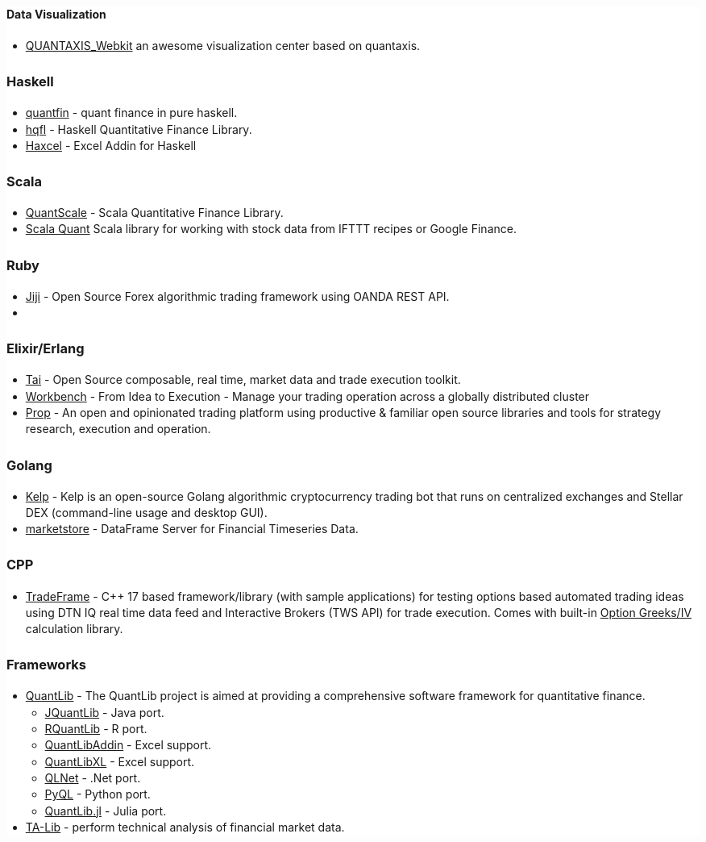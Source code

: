 #### Data Visualization

-   [QUANTAXIS_Webkit](https://github.com/yutiansut/QUANTAXIS_Webkit) an awesome visualization center based on quantaxis.

### Haskell

-   [quantfin](https://github.com/boundedvariation/quantfin) - quant finance in pure haskell.
-   [hqfl](https://github.com/co-category/hqfl) - Haskell Quantitative Finance Library.
-   [Haxcel](https://github.com/MarcusRainbow/Haxcel) - Excel Addin for Haskell

### Scala

-   [QuantScale](https://github.com/choucrifahed/quantscale) - Scala Quantitative Finance Library.
-   [Scala Quant](https://github.com/frankcash/Scala-Quant) Scala library for working with stock data from IFTTT recipes or Google Finance.

### Ruby

-   [Jiji](https://github.com/unageanu/jiji2) - Open Source Forex algorithmic trading framework using OANDA REST API.
-

### Elixir/Erlang

-   [Tai](https://github.com/fremantle-capital/tai) - Open Source composable, real time, market data and trade execution toolkit.
-   [Workbench](https://github.com/fremantle-industries/workbench) - From Idea to Execution - Manage your trading operation across a globally distributed cluster
-   [Prop](https://github.com/fremantle-industries/prop) - An open and opinionated trading platform using productive & familiar open source libraries and tools for strategy research, execution and operation.

### Golang

-   [Kelp](https://github.com/stellar/kelp) - Kelp is an open-source Golang algorithmic cryptocurrency trading bot that runs on centralized exchanges and Stellar DEX (command-line usage and desktop GUI).
-   [marketstore](https://github.com/alpacahq/marketstore) - DataFrame Server for Financial Timeseries Data.

### CPP

-   [TradeFrame](https://github.com/rburkholder/trade-frame) - C++ 17 based framework/library (with sample applications) for testing options based automated trading ideas using DTN IQ real time data feed and Interactive Brokers (TWS API) for trade execution. Comes with built-in [Option Greeks/IV](https://github.com/rburkholder/trade-frame/tree/master/lib/TFOptions) calculation library.

### Frameworks

-   [QuantLib](https://www.quantlib.org) - The QuantLib project is aimed at providing a comprehensive software framework for quantitative finance.
    -   [JQuantLib](http://www.jquantlib.org) - Java port.
    -   [RQuantLib](http://dirk.eddelbuettel.com/code/rquantlib.html) - R port.
    -   [QuantLibAddin](https://www.quantlib.org/quantlibaddin/) - Excel support.
    -   [QuantLibXL](https://www.quantlib.org/quantlibxl/) - Excel support.
    -   [QLNet](https://github.com/amaggiulli/qlnet) - .Net port.
    -   [PyQL](https://github.com/enthought/pyql) - Python port.
    -   [QuantLib.jl](https://github.com/pazzo83/QuantLib.jl) - Julia port.
-   [TA-Lib](https://ta-lib.org) - perform technical analysis of financial market data.
